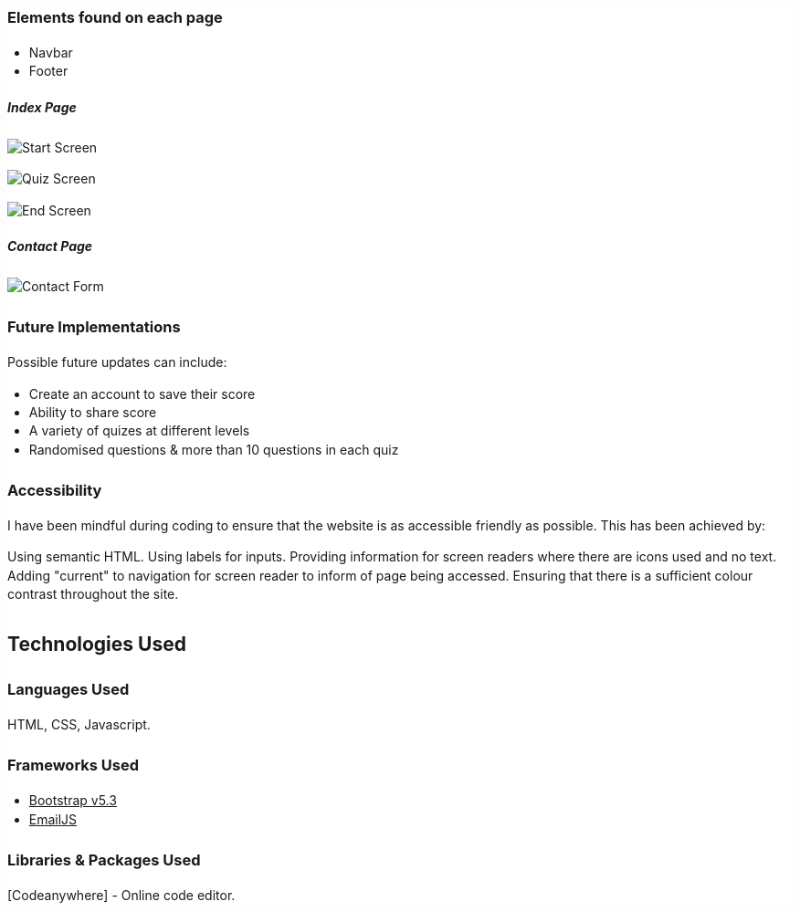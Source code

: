 ### Elements found on each page

- Navbar
- Footer

##### Index Page

![Start Screen]()

![Quiz Screen]()

![End Screen]()

##### Contact Page

![Contact Form]()

### Future Implementations

Possible future updates can include:

- Create an account to save their score
- Ability to share score
- A variety of quizes at different levels
- Randomised questions & more than 10 questions in each quiz

### Accessibility

I have been mindful during coding to ensure that the website is as accessible friendly as possible. This has been achieved by:

Using semantic HTML.
Using labels for inputs.
Providing information for screen readers where there are icons used and no text.
Adding "current" to navigation for screen reader to inform of page being accessed.
Ensuring that there is a sufficient colour contrast throughout the site.

## Technologies Used

### Languages Used

HTML, CSS, Javascript.

### Frameworks Used

- [Bootstrap v5.3](https://getbootstrap.com/docs/5.3/getting-started/introduction/)
- [EmailJS](https://www.emailjs.com/)

### Libraries & Packages Used

[Codeanywhere] - Online code editor.
